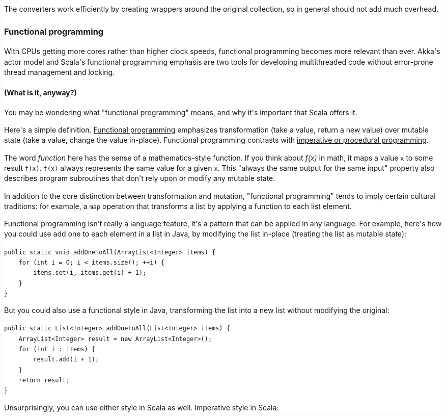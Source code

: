 The converters work efficiently by creating wrappers around the original
collection, so in general should not add much overhead.

### Functional programming

With CPUs getting more cores rather than higher clock speeds, functional
programming becomes more relevant than ever. Akka's actor model and Scala's
functional programming emphasis are two tools for developing multithreaded
code without error-prone thread management and locking.

#### (What is it, anyway?)

You may be wondering what "functional programming" means, and why it's
important that Scala offers it.

Here's a simple definition. [Functional programming][functional] emphasizes
transformation (take a value, return a new value) over mutable state (take a
value, change the value in-place). Functional programming contrasts with
[imperative or procedural programming][imperative].

The word _function_ here has the sense of a mathematics-style function. If
you think about _f(x)_ in math, it maps a value `x` to some result `f(x)`.
`f(x)` always represents the same value for a given `x`. This "always the
same output for the same input" property also describes program subroutines
that don't rely upon or modify any mutable state.

In addition to the core distinction between transformation and mutation,
"functional programming" tends to imply certain cultural traditions: for
example, a `map` operation that transforms a list by applying a function to
each list element.

Functional programming isn't really a language feature, it's a pattern
that can be applied in any language. For example, here's how you could use
add one to each element in a list in Java, by modifying the list in-place
(treating the list as mutable state):

    public static void addOneToAll(ArrayList<Integer> items) {
        for (int i = 0; i < items.size(); ++i) {
            items.set(i, items.get(i) + 1);
        }
    }

But you could also use a functional style in Java, transforming the list
into a new list without modifying the original:

    public static List<Integer> addOneToAll(List<Integer> items) {
        ArrayList<Integer> result = new ArrayList<Integer>();
        for (int i : items) {
            result.add(i + 1);
        }
        return result;
    }

Unsurprisingly, you can use either style in Scala as well. Imperative
style in Scala:


[actorref]: http://akka.io/api/akka/1.2/#akka.actor.ActorRef "ActorRef API docs"
[actors]: http://en.wikipedia.org/wiki/Actor_model "Actor model on Wikipedia"
[akka]: http://akka.io/ "Akka home page"
[amqp]: http://www.amqp.org/confluence/display/AMQP/About+AMQP "About AMQP"
[amqptutorial]: http://www.rabbitmq.com/tutorials/amqp-concepts.html "AMQP concepts tutorial"
[asynchttpclient]: https://github.com/sonatype/async-http-client
[bson]: http://bsonspec.org/ "BSON Spec"
[cappedcollection]: http://www.mongodb.org/display/DOCS/Capped+Collections "Capped Collections"
[casbah]: https://github.com/mongodb/casbah "Casbah on GitHub"
[caseclasses]: http://www.scala-lang.org/node/107 "Case Classes intro"
[dsl]: http://www.scala-lang.org/node/1403 "DSLs - a powerful Scala feature"
[erlang]: http://en.wikipedia.org/wiki/Erlang_%28programming_language%29
[functional]: http://en.wikipedia.org/wiki/Functional_programming "Functional programming on Wikipedia"
[hammersmith]: https://github.com/bwmcadams/hammersmith "Hammersmith on GitHub"
[herokucommand]: http://devcenter.heroku.com/articles/heroku-command "How to install Heroku"
[imperative]: http://en.wikipedia.org/wiki/Imperative_programming "Imperative programming on Wikipedia"
[jetty]: http://www.eclipse.org/jetty/ "Jetty home page"
[jettycontinuations]: http://wiki.eclipse.org/Jetty/Feature/Continuations  "Jetty Continuations"
[jsoup]: http://jsoup.org "JSoup home page"
[mongodb]: http://www.mongodb.org/ "MongoDB home page"
[mongohq]: http://mongohq.com/ "MongoHQ"
[mongoquick]: http://www.mongodb.org/display/DOCS/Quickstart "MongoDB Quick Start"
[pimpmylibrary]: http://www.artima.com/weblogs/viewpost.jsp?thread=179766
[rabbitmq]: http://www.rabbitmq.com/getstarted.html "RabbitMQ Getting Started"
[rabbitmqinstall]: http://www.rabbitmq.com/server.html "RabbitMQ server install"
[rabbitmqjava]: http://www.rabbitmq.com/java-client.html "RabbitMQ Java client home page"
[repo]: https://github.com/typesafehub/webwords/tree/heroku-devcenter "webwords on GitHub"
[salat]: https://github.com/novus/salat "Salat on GitHub"
[sbtbasic]: https://github.com/harrah/xsbt/wiki/Basic-Configuration "Basic Configuration (SBT Wiki)"
[sbteclipse]: https://github.com/typesafehub/sbteclipse "SBT Eclipse integration"
[sbtfull]: https://github.com/harrah/xsbt/wiki/Full-Configuration "Full Configuration (SBT Wiki)"
[scala]: http://www.scala-lang.org/ "Scala home page"
[scalacheck]: https://github.com/rickynils/scalacheck "ScalaCheck on GitHub"
[scalaide]: http://www.scala-ide.org/ "Scala Eclipse Plugin"
[scalatest]: http://www.scalatest.org/ "ScalaTest home page"
[servlet]: http://en.wikipedia.org/wiki/Java_Servlet "Java Servlet on Wikipedia"
[specs2]: http://etorreborre.github.com/specs2/ "Specs2 on GitHub"
[stack]: http://typesafe.com/stack "Typesafe Stack"
[startscript]: https://github.com/typesafehub/xsbt-start-script-plugin "xsbt-start-script-plugin on GitHub"
[typesafe]: http://typesafe.com/ "Typesafe"
[webplugin]: https://github.com/siasia/xsbt-web-plugin "xsbt-web-plugin on GitHub"
[webwordswebserver]: https://github.com/typesafehub/webwords/blob/heroku-devcenter/web/src/main/scala/com/typesafe/webwords/web/WebServer.scala "WebServer.scala"
[xsbtsetup]: https://github.com/harrah/xsbt/wiki/Setup "SBT setup"